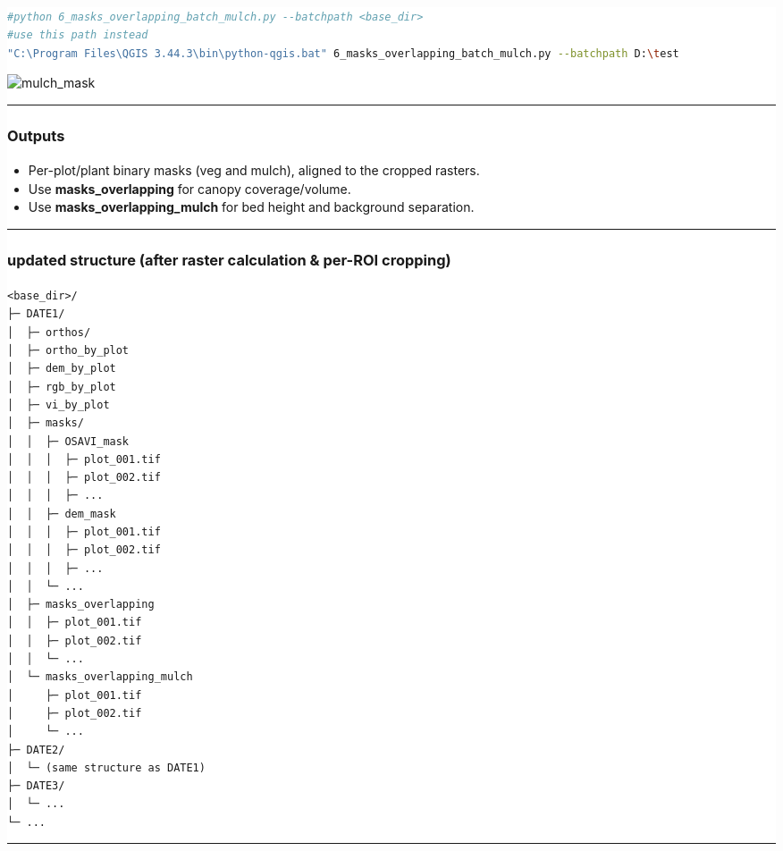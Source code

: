 ```bash
#python 6_masks_overlapping_batch_mulch.py --batchpath <base_dir>
#use this path instead
"C:\Program Files\QGIS 3.44.3\bin\python-qgis.bat" 6_masks_overlapping_batch_mulch.py --batchpath D:\test
```

![mulch_mask](screenshot/8.png)

---

### Outputs
- Per-plot/plant binary masks (veg and mulch), aligned to the cropped rasters.  
- Use **masks_overlapping** for canopy coverage/volume.  
- Use **masks_overlapping_mulch** for bed height and background separation.

---
### updated structure (after raster calculation & per-ROI cropping)
```
<base_dir>/
├─ DATE1/
│  ├─ orthos/
│  ├─ ortho_by_plot
│  ├─ dem_by_plot
│  ├─ rgb_by_plot
│  ├─ vi_by_plot
│  ├─ masks/
│  │  ├─ OSAVI_mask
│  │  │  ├─ plot_001.tif
│  │  │  ├─ plot_002.tif
│  │  │  ├─ ...
│  │  ├─ dem_mask
│  │  │  ├─ plot_001.tif
│  │  │  ├─ plot_002.tif
│  │  │  ├─ ...
│  │  └─ ...
│  ├─ masks_overlapping
│  │  ├─ plot_001.tif
│  │  ├─ plot_002.tif
│  │  └─ ...
│  └─ masks_overlapping_mulch
│     ├─ plot_001.tif
│     ├─ plot_002.tif
│     └─ ...
├─ DATE2/
│  └─ (same structure as DATE1)
├─ DATE3/
│  └─ ...
└─ ...
```

---